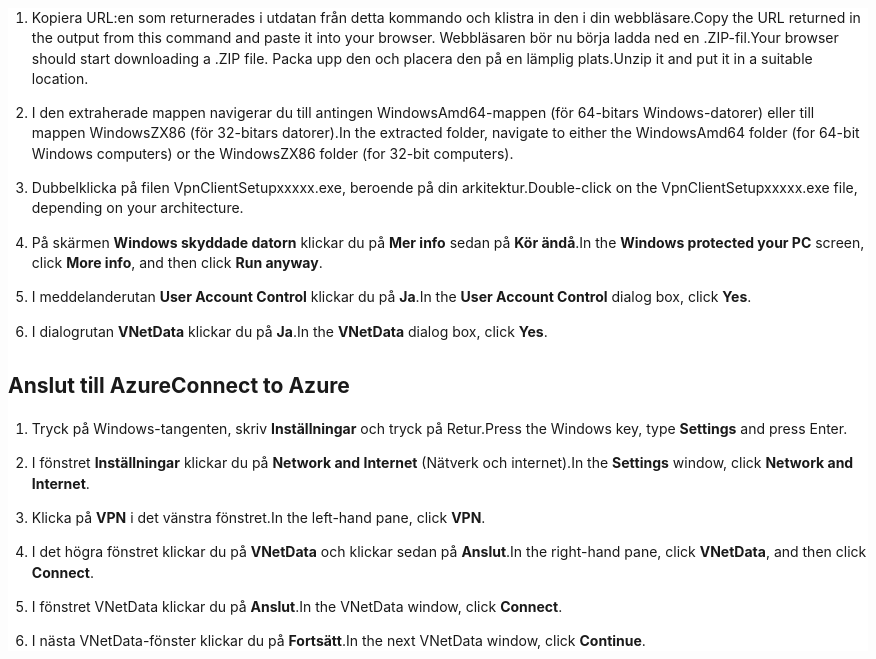 1. <span data-ttu-id="c3ecf-164">Kopiera URL:en som returnerades i utdatan från detta kommando och klistra in den i din webbläsare.</span><span class="sxs-lookup"><span data-stu-id="c3ecf-164">Copy the URL returned in the output from this command and paste it into your browser.</span></span> <span data-ttu-id="c3ecf-165">Webbläsaren bör nu börja ladda ned en .ZIP-fil.</span><span class="sxs-lookup"><span data-stu-id="c3ecf-165">Your browser should start downloading a .ZIP file.</span></span> <span data-ttu-id="c3ecf-166">Packa upp den och placera den på en lämplig plats.</span><span class="sxs-lookup"><span data-stu-id="c3ecf-166">Unzip it and put it in a suitable location.</span></span>

1. <span data-ttu-id="c3ecf-167">I den extraherade mappen navigerar du till antingen WindowsAmd64-mappen (för 64-bitars Windows-datorer) eller till mappen WindowsZX86 (för 32-bitars datorer).</span><span class="sxs-lookup"><span data-stu-id="c3ecf-167">In the extracted folder, navigate to either the WindowsAmd64 folder (for 64-bit Windows computers) or the WindowsZX86 folder (for 32-bit computers).</span></span>

1. <span data-ttu-id="c3ecf-168">Dubbelklicka på filen VpnClientSetupxxxxx.exe, beroende på din arkitektur.</span><span class="sxs-lookup"><span data-stu-id="c3ecf-168">Double-click on the VpnClientSetupxxxxx.exe file, depending on your architecture.</span></span>

1. <span data-ttu-id="c3ecf-169">På skärmen **Windows skyddade datorn** klickar du på **Mer info** sedan på **Kör ändå**.</span><span class="sxs-lookup"><span data-stu-id="c3ecf-169">In the **Windows protected your PC** screen, click **More info**, and then click **Run anyway**.</span></span>

1. <span data-ttu-id="c3ecf-170">I meddelanderutan **User Account Control** klickar du på **Ja**.</span><span class="sxs-lookup"><span data-stu-id="c3ecf-170">In the **User Account Control** dialog box, click **Yes**.</span></span>

1. <span data-ttu-id="c3ecf-171">I dialogrutan **VNetData** klickar du på **Ja**.</span><span class="sxs-lookup"><span data-stu-id="c3ecf-171">In the **VNetData** dialog box, click **Yes**.</span></span>

## <a name="connect-to-azure"></a><span data-ttu-id="c3ecf-172">Anslut till Azure</span><span class="sxs-lookup"><span data-stu-id="c3ecf-172">Connect to Azure</span></span>

1. <span data-ttu-id="c3ecf-173">Tryck på Windows-tangenten, skriv **Inställningar** och tryck på Retur.</span><span class="sxs-lookup"><span data-stu-id="c3ecf-173">Press the Windows key, type **Settings** and press Enter.</span></span>

1. <span data-ttu-id="c3ecf-174">I fönstret **Inställningar** klickar du på **Network and Internet** (Nätverk och internet).</span><span class="sxs-lookup"><span data-stu-id="c3ecf-174">In the **Settings** window, click **Network and Internet**.</span></span>

1. <span data-ttu-id="c3ecf-175">Klicka på **VPN** i det vänstra fönstret.</span><span class="sxs-lookup"><span data-stu-id="c3ecf-175">In the left-hand pane, click **VPN**.</span></span>

1. <span data-ttu-id="c3ecf-176">I det högra fönstret klickar du på **VNetData** och klickar sedan på **Anslut**.</span><span class="sxs-lookup"><span data-stu-id="c3ecf-176">In the right-hand pane, click **VNetData**, and then click **Connect**.</span></span>

1. <span data-ttu-id="c3ecf-177">I fönstret VNetData klickar du på **Anslut**.</span><span class="sxs-lookup"><span data-stu-id="c3ecf-177">In the VNetData window, click **Connect**.</span></span>

1. <span data-ttu-id="c3ecf-178">I nästa VNetData-fönster klickar du på **Fortsätt**.</span><span class="sxs-lookup"><span data-stu-id="c3ecf-178">In the next VNetData window, click **Continue**.</span></span>

